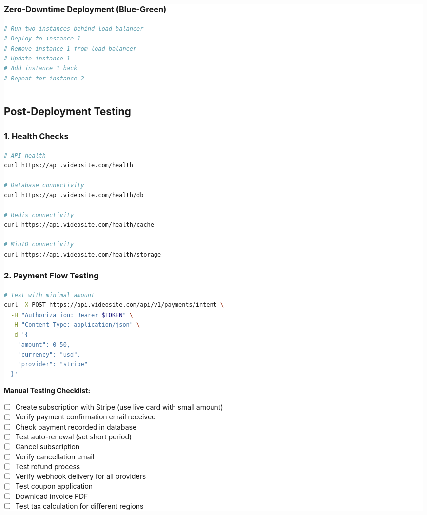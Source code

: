 ### Zero-Downtime Deployment (Blue-Green)

```bash
# Run two instances behind load balancer
# Deploy to instance 1
# Remove instance 1 from load balancer
# Update instance 1
# Add instance 1 back
# Repeat for instance 2
```

---

## Post-Deployment Testing

### 1. Health Checks

```bash
# API health
curl https://api.videosite.com/health

# Database connectivity
curl https://api.videosite.com/health/db

# Redis connectivity
curl https://api.videosite.com/health/cache

# MinIO connectivity
curl https://api.videosite.com/health/storage
```

### 2. Payment Flow Testing

```bash
# Test with minimal amount
curl -X POST https://api.videosite.com/api/v1/payments/intent \
  -H "Authorization: Bearer $TOKEN" \
  -H "Content-Type: application/json" \
  -d '{
    "amount": 0.50,
    "currency": "usd",
    "provider": "stripe"
  }'
```

**Manual Testing Checklist:**
- [ ] Create subscription with Stripe (use live card with small amount)
- [ ] Verify payment confirmation email received
- [ ] Check payment recorded in database
- [ ] Test auto-renewal (set short period)
- [ ] Cancel subscription
- [ ] Verify cancellation email
- [ ] Test refund process
- [ ] Verify webhook delivery for all providers
- [ ] Test coupon application
- [ ] Download invoice PDF
- [ ] Test tax calculation for different regions
